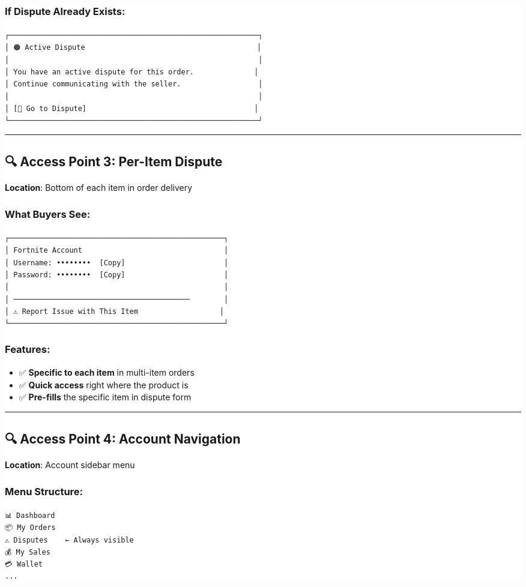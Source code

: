 ### If Dispute Already Exists:

```
┌──────────────────────────────────────────────────────────┐
│ 🟠 Active Dispute                                        │
│                                                          │
│ You have an active dispute for this order.              │
│ Continue communicating with the seller.                  │
│                                                          │
│ [💬 Go to Dispute]                                       │
└──────────────────────────────────────────────────────────┘
```

---

## 🔍 Access Point 3: Per-Item Dispute

**Location**: Bottom of each item in order delivery

### What Buyers See:

```
┌──────────────────────────────────────────────────┐
│ Fortnite Account                                 │
│ Username: ••••••••  [Copy]                       │
│ Password: ••••••••  [Copy]                       │
│                                                  │
│ ─────────────────────────────────────────        │
│ ⚠️ Report Issue with This Item                   │
└──────────────────────────────────────────────────┘
```

### Features:
- ✅ **Specific to each item** in multi-item orders
- ✅ **Quick access** right where the product is
- ✅ **Pre-fills** the specific item in dispute form

---

## 🔍 Access Point 4: Account Navigation

**Location**: Account sidebar menu

### Menu Structure:

```
📊 Dashboard
📦 My Orders
⚠️ Disputes    ← Always visible
💰 My Sales
💳 Wallet
...
```
